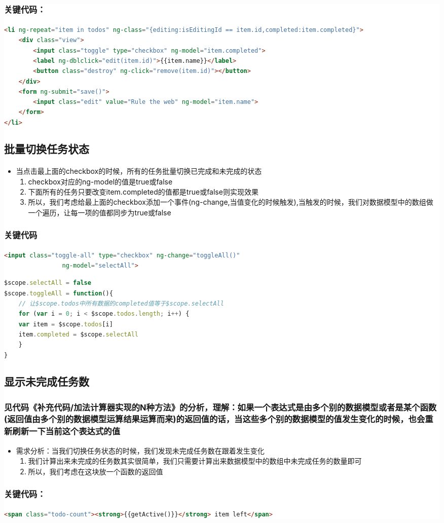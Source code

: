 ### 关键代码：
```html
<li ng-repeat="item in todos" ng-class="{editing:isEditingId == item.id,completed:item.completed}">
    <div class="view">
        <input class="toggle" type="checkbox" ng-model="item.completed">
        <label ng-dblclick="edit(item.id)">{{item.name}}</label>
        <button class="destroy" ng-click="remove(item.id)"></button>
    </div>
    <form ng-submit="save()">
        <input class="edit" value="Rule the web" ng-model="item.name">
    </form>
</li>
```

## 批量切换任务状态
- 当点击最上面的checkbox的时候，所有的任务批量切换已完成和未完成的状态
    1. checkbox对应的ng-model的值是true或false
    2. 下面所有的任务只要改变item.completed的值都是true或false则实现效果
    3. 所以，我们考虑给最上面的checkbox添加一个事件(ng-change,当值变化的时候触发),当触发的时候，我们对数据模型中的数组做一个遍历，让每一项的值都同步为true或false

### 关键代码
```html
<input class="toggle-all" type="checkbox" ng-change="toggleAll()"
				ng-model="selectAll">
```

```javascript
$scope.selectAll = false
$scope.toggleAll = function(){
    // 让$scope.todos中所有数据的completed值等于$scope.selectAll
    for (var i = 0; i < $scope.todos.length; i++) {
    var item = $scope.todos[i]
    item.completed = $scope.selectAll
    }
}
```

## 显示未完成任务数
### 见代码《补充代码/加法计算器实现的N种方法》的分析，理解：如果一个表达式是由多个别的数据模型或者是某个函数(返回值由多个别的数据模型运算结果运算而来)的返回值的话，当这些多个别的数据模型的值发生变化的时候，也会重新刷新一下当前这个表达式的值
- 需求分析：当我们切换任务状态的时候，我们发现未完成任务数在跟着发生变化
    1. 我们计算出来未完成的任务数其实很简单，我们只需要计算出来数据模型中的数组中未完成任务的数量即可
    2. 所以，我们考虑在这块放一个函数的返回值

### 关键代码：
```html
<span class="todo-count"><strong>{{getActive()}}</strong> item left</span>
```
